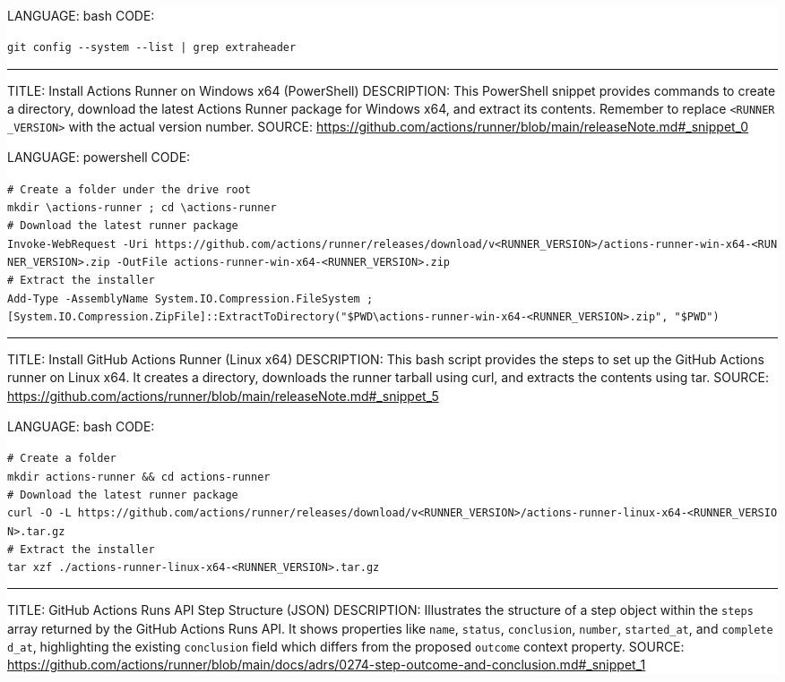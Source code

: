 LANGUAGE: bash
CODE:
```
git config --system --list | grep extraheader
```

----------------------------------------

TITLE: Install Actions Runner on Windows x64 (PowerShell)
DESCRIPTION: This PowerShell snippet provides commands to create a directory, download the latest Actions Runner package for Windows x64, and extract its contents. Remember to replace `<RUNNER_VERSION>` with the actual version number.
SOURCE: https://github.com/actions/runner/blob/main/releaseNote.md#_snippet_0

LANGUAGE: powershell
CODE:
```
# Create a folder under the drive root
mkdir \actions-runner ; cd \actions-runner
# Download the latest runner package
Invoke-WebRequest -Uri https://github.com/actions/runner/releases/download/v<RUNNER_VERSION>/actions-runner-win-x64-<RUNNER_VERSION>.zip -OutFile actions-runner-win-x64-<RUNNER_VERSION>.zip
# Extract the installer
Add-Type -AssemblyName System.IO.Compression.FileSystem ;
[System.IO.Compression.ZipFile]::ExtractToDirectory("$PWD\actions-runner-win-x64-<RUNNER_VERSION>.zip", "$PWD")
```

----------------------------------------

TITLE: Install GitHub Actions Runner (Linux x64)
DESCRIPTION: This bash script provides the steps to set up the GitHub Actions runner on Linux x64. It creates a directory, downloads the runner tarball using curl, and extracts the contents using tar.
SOURCE: https://github.com/actions/runner/blob/main/releaseNote.md#_snippet_5

LANGUAGE: bash
CODE:
```
# Create a folder
mkdir actions-runner && cd actions-runner
# Download the latest runner package
curl -O -L https://github.com/actions/runner/releases/download/v<RUNNER_VERSION>/actions-runner-linux-x64-<RUNNER_VERSION>.tar.gz
# Extract the installer
tar xzf ./actions-runner-linux-x64-<RUNNER_VERSION>.tar.gz
```

----------------------------------------

TITLE: GitHub Actions Runs API Step Structure (JSON)
DESCRIPTION: Illustrates the structure of a step object within the `steps` array returned by the GitHub Actions Runs API. It shows properties like `name`, `status`, `conclusion`, `number`, `started_at`, and `completed_at`, highlighting the existing `conclusion` field which differs from the proposed `outcome` context property.
SOURCE: https://github.com/actions/runner/blob/main/docs/adrs/0274-step-outcome-and-conclusion.md#_snippet_1
